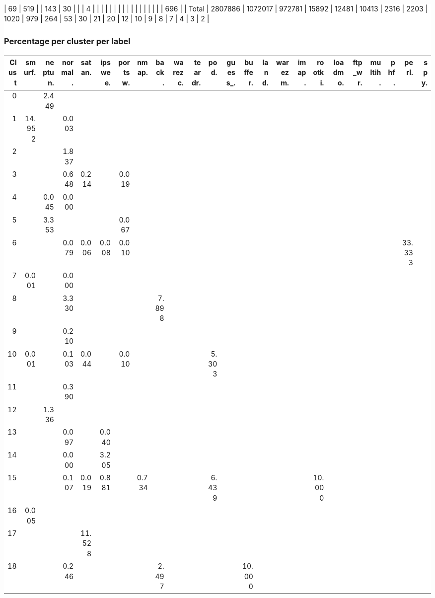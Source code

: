 |    69 |     519 |         |     143 |      30 |         |         |       4 |         |         |         |         |         |         |         |         |         |         |         |         |         |         |         |         |     696 |
| Total | 2807886 | 1072017 |  972781 |   15892 |   12481 |   10413 |    2316 |    2203 |    1020 |     979 |     264 |      53 |      30 |      21 |      20 |      12 |      10 |       9 |       8 |       7 |       4 |       3 |       2 |


### Percentage per cluster per label

| Clust | smurf.  | neptun. | normal. | satan.  | ipswee. | portsw. | nmap.   | back.   | warezc. | teardr. | pod.    | guess_. | buffer. | land.   | warezm. | imap.   | rootki. | loadmo. | ftp_wr. | multih. | phf.    | perl.   | spy.    |
| ----: | ------: | ------: | ------: | ------: | ------: | ------: | ------: | ------: | ------: | ------: | ------: | ------: | ------: | ------: | ------: | ------: | ------: | ------: | ------: | ------: | ------: | ------: | ------: |
|     0 |         |   2.449 |         |         |         |         |         |         |         |         |         |         |         |         |         |         |         |         |         |         |         |         |         |   26251 |
|     1 |  14.952 |         |   0.003 |         |         |         |         |         |         |         |         |         |         |         |         |         |         |         |         |         |         |         |         |  419848 |
|     2 |         |         |   1.837 |         |         |         |         |         |         |         |         |         |         |         |         |         |         |         |         |         |         |         |         |   17870 |
|     3 |         |         |   0.648 |   0.214 |         |   0.019 |         |         |         |         |         |         |         |         |         |         |         |         |         |         |         |         |         |    6340 |
|     4 |         |   0.045 |   0.000 |         |         |         |         |         |         |         |         |         |         |         |         |         |         |         |         |         |         |         |         |     489 |
|     5 |         |   3.353 |         |         |         |   0.067 |         |         |         |         |         |         |         |         |         |         |         |         |         |         |         |         |         |   35949 |
|     6 |         |         |   0.079 |   0.006 |   0.008 |   0.010 |         |         |         |         |         |         |         |         |         |         |         |         |         |         |         |  33.333 |         |     777 |
|     7 |   0.001 |         |   0.000 |         |         |         |         |         |         |         |         |         |         |         |         |         |         |         |         |         |         |         |         |      27 |
|     8 |         |         |   3.330 |         |         |         |         |   7.898 |         |         |         |         |         |         |         |         |         |         |         |         |         |         |         |   32563 |
|     9 |         |         |   0.210 |         |         |         |         |         |         |         |         |         |         |         |         |         |         |         |         |         |         |         |         |    2040 |
|    10 |   0.001 |         |   0.103 |   0.044 |         |   0.010 |         |         |         |         |   5.303 |         |         |         |         |         |         |         |         |         |         |         |         |    1042 |
|    11 |         |         |   0.390 |         |         |         |         |         |         |         |         |         |         |         |         |         |         |         |         |         |         |         |         |    3794 |
|    12 |         |   1.336 |         |         |         |         |         |         |         |         |         |         |         |         |         |         |         |         |         |         |         |         |         |   14323 |
|    13 |         |         |   0.097 |         |   0.040 |         |         |         |         |         |         |         |         |         |         |         |         |         |         |         |         |         |         |     953 |
|    14 |         |         |   0.000 |         |   3.205 |         |         |         |         |         |         |         |         |         |         |         |         |         |         |         |         |         |         |     402 |
|    15 |         |         |   0.107 |   0.019 |   0.881 |         |   0.734 |         |         |         |   6.439 |         |         |         |         |         |  10.000 |         |         |         |         |         |         |    1191 |
|    16 |   0.005 |         |         |         |         |         |         |         |         |         |         |         |         |         |         |         |         |         |         |         |         |         |         |     145 |
|    17 |         |         |         |  11.528 |         |         |         |         |         |         |         |         |         |         |         |         |         |         |         |         |         |         |         |    1832 |
|    18 |         |         |   0.246 |         |         |         |         |   2.497 |         |         |         |         |  10.000 |         |         |         |         |         |         |         |         |         |         |    2449 |